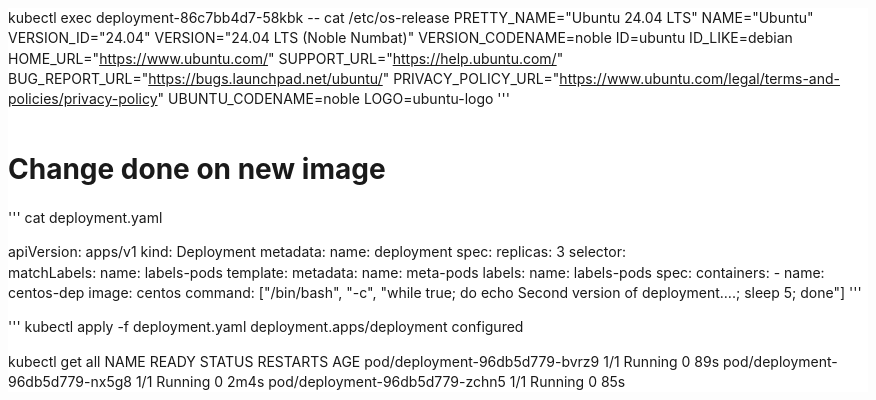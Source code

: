 kubectl exec deployment-86c7bb4d7-58kbk -- cat /etc/os-release
PRETTY_NAME="Ubuntu 24.04 LTS"
NAME="Ubuntu"
VERSION_ID="24.04"
VERSION="24.04 LTS (Noble Numbat)"
VERSION_CODENAME=noble
ID=ubuntu
ID_LIKE=debian
HOME_URL="https://www.ubuntu.com/"
SUPPORT_URL="https://help.ubuntu.com/"
BUG_REPORT_URL="https://bugs.launchpad.net/ubuntu/"
PRIVACY_POLICY_URL="https://www.ubuntu.com/legal/terms-and-policies/privacy-policy"
UBUNTU_CODENAME=noble
LOGO=ubuntu-logo
'''

# Change done on new image

'''
cat deployment.yaml 

apiVersion: apps/v1
kind: Deployment
metadata:
   name: deployment
spec:
   replicas: 3
   selector:     
    matchLabels:
     name: labels-pods
   template:
     metadata:
       name: meta-pods
       labels:
         name: labels-pods
     spec:
      containers:
        - name: centos-dep
          image: centos
          command: ["/bin/bash", "-c", "while true; do echo Second version of deployment….; sleep 5; done"]
'''

'''
kubectl apply -f deployment.yaml 
deployment.apps/deployment configured


kubectl get all
NAME                             READY   STATUS    RESTARTS   AGE
pod/deployment-96db5d779-bvrz9   1/1     Running   0          89s
pod/deployment-96db5d779-nx5g8   1/1     Running   0          2m4s
pod/deployment-96db5d779-zchn5   1/1     Running   0          85s
